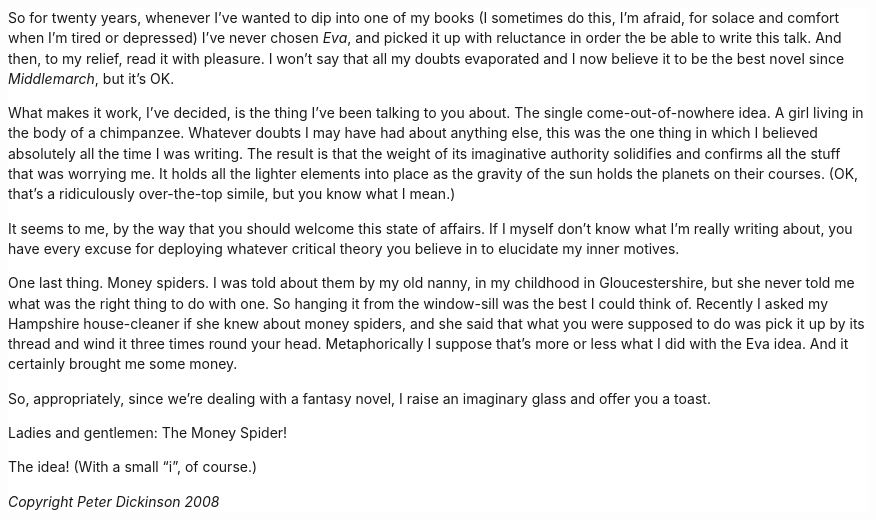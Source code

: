 So for twenty years, whenever I’ve wanted to dip into one of my books (I sometimes do this, I’m afraid, for solace and comfort when I’m tired or depressed) I’ve never chosen _Eva_, and picked it up with reluctance in order the be able to write this talk. And then, to my relief, read it with pleasure. I won’t say that all my doubts evaporated and I now believe it to be the best novel since _Middlemarch_, but it’s OK.

What makes it work, I’ve decided, is the thing I’ve been talking to you about. The single come-out-of-nowhere idea. A girl living in the body of a chimpanzee. Whatever doubts I may have had about anything else, this was the one thing in which I believed absolutely all the time I was writing. The result is that the weight of its imaginative authority solidifies and confirms all the stuff that was worrying me. It holds all the lighter elements into place as the gravity of the sun holds the planets on their courses. (OK, that’s a ridiculously over-the-top simile, but you know what I mean.)

It seems to me, by the way that you should welcome this state of affairs. If I myself don’t know what I’m really writing about, you have every excuse for deploying whatever critical theory you believe in to elucidate my inner motives.

One last thing. Money spiders. I was told about them by my old nanny, in my childhood in Gloucestershire, but she never told me what was the right thing to do with one. So hanging it from the window-sill was the best I could think of. Recently I asked my Hampshire house-cleaner if she knew about money spiders, and she said that what you were supposed to do was pick it up by its thread and wind it three times round your head. Metaphorically I suppose that’s more or less what I did with the Eva idea. And it certainly brought me some money.

So, appropriately, since we’re dealing with a fantasy novel, I raise an imaginary glass and offer you a toast.

Ladies and gentlemen: The Money Spider!

The idea! (With a small “i”, of course.)

_Copyright Peter Dickinson 2008_
